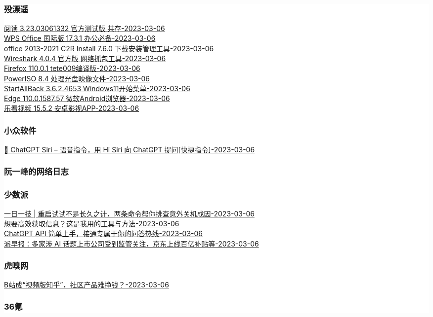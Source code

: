 

###  殁漂遥

<a target=_blank rel=nofollow href="https://www.mpyit.com/yueduapk3beta.html" >阅读 3.23.03061332 官方测试版 共存-2023-03-06</a><br/><a target=_blank rel=nofollow href="https://www.mpyit.com/wpsofficeapk.html" >WPS Office 国际版 17.3.1 办公必备-2023-03-06</a><br/><a target=_blank rel=nofollow href="https://www.mpyit.com/oinstallpc.html" >office 2013-2021 C2R Install 7.6.0 下载安装管理工具-2023-03-06</a><br/><a target=_blank rel=nofollow href="https://www.mpyit.com/wireshark.html" >Wireshark 4.0.4 官方版 网络抓包工具-2023-03-06</a><br/><a target=_blank rel=nofollow href="https://www.mpyit.com/firefoxtete009.html" >Firefox 110.0.1 tete009编译版-2023-03-06</a><br/><a target=_blank rel=nofollow href="https://www.mpyit.com/poweriso.html" >PowerISO 8.4 处理光盘映像文件-2023-03-06</a><br/><a target=_blank rel=nofollow href="https://www.mpyit.com/startallback.html" >StartAllBack 3.6.2.4653 Windows11开始菜单-2023-03-06</a><br/><a target=_blank rel=nofollow href="https://www.mpyit.com/edgeapk.html" >Edge 110.0.1587.57 微软Android浏览器-2023-03-06</a><br/><a target=_blank rel=nofollow href="https://www.mpyit.com/lktvapk.html" >乐看视频 15.5.2 安卓影视APP-2023-03-06</a><br/>



###  小众软件

<a target=_blank rel=nofollow href="https://www.appinn.com/chatgpt-siri/" >🤖️ ChatGPT Siri – 语音指令，用 Hi Siri 向 ChatGPT 提问[快捷指令]-2023-03-06</a><br/>



###  阮一峰的网络日志





###  少数派

<a target=_blank rel=nofollow href="https://sspai.com/post/78613" >一日一技 | 重启试试不是长久之计，两条命令帮你排查意外关机成因-2023-03-06</a><br/><a target=_blank rel=nofollow href="https://sspai.com/post/77731" >想要高效获取信息？这是我用的工具与方法-2023-03-06</a><br/><a target=_blank rel=nofollow href="https://sspai.com/post/78631" >ChatGPT API 简单上手，接通专属于你的问答热线-2023-03-06</a><br/><a target=_blank rel=nofollow href="https://sspai.com/post/78643" >派早报：多家涉 AI 话题上市公司受到监管关注，京东上线百亿补贴等-2023-03-06</a><br/>



###  虎嗅网

<a target=_blank rel=nofollow href="http://www.huxiu.com/article/812393.html?f=wangzhan" >B站成“视频版知乎”，社区产品难挣钱？-2023-03-06</a><br/>



###  36氪
